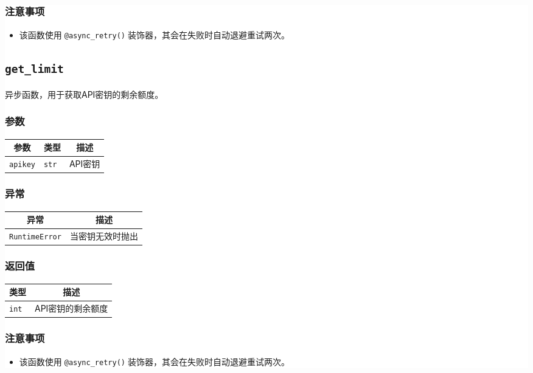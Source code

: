 ### 注意事项

- 该函数使用 `@async_retry()` 装饰器，其会在失败时自动退避重试两次。

## `get_limit`

异步函数，用于获取API密钥的剩余额度。

### 参数

| 参数 | 类型 | 描述 |
|------|------|------|
| `apikey` | `str` | API密钥 |

### 异常

| 异常 | 描述 |
|------|------|
| `RuntimeError` | 当密钥无效时抛出 |

### 返回值

| 类型 | 描述 |
|------|------|
| `int` | API密钥的剩余额度 |

### 注意事项

- 该函数使用 `@async_retry()` 装饰器，其会在失败时自动退避重试两次。